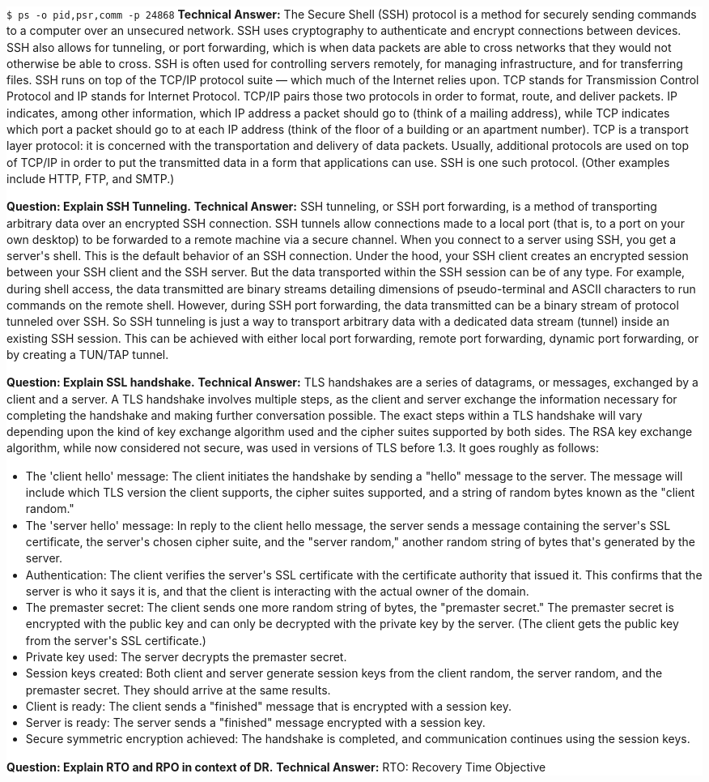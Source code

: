```$ ps -o pid,psr,comm -p 24868```
**Technical Answer:** The Secure Shell (SSH) protocol is a method for securely sending commands to a computer over an unsecured network. SSH uses cryptography to authenticate and encrypt connections between devices. SSH also allows for tunneling, or port forwarding, which is when data packets are able to cross networks that they would not otherwise be able to cross. SSH is often used for controlling servers remotely, for managing infrastructure, and for transferring files. SSH runs on top of the TCP/IP protocol suite — which much of the Internet relies upon. TCP stands for Transmission Control Protocol and IP stands for Internet Protocol. TCP/IP pairs those two protocols in order to format, route, and deliver packets. IP indicates, among other information, which IP address a packet should go to (think of a mailing address), while TCP indicates which port a packet should go to at each IP address (think of the floor of a building or an apartment number).
TCP is a transport layer protocol: it is concerned with the transportation and delivery of data packets. Usually, additional protocols are used on top of TCP/IP in order to put the transmitted data in a form that applications can use. SSH is one such protocol. (Other examples include HTTP, FTP, and SMTP.)


**Question: Explain SSH Tunneling.**
**Technical Answer:** SSH tunneling, or SSH port forwarding, is a method of transporting arbitrary data over an encrypted SSH connection. SSH tunnels allow connections made to a local port (that is, to a port on your own desktop) to be forwarded to a remote machine via a secure channel. When you connect to a server using SSH, you get a server's shell. This is the default behavior of an SSH connection. Under the hood, your SSH client creates an encrypted session between your SSH client and the SSH server. But the data transported within the SSH session can be of any type. For example, during shell access, the data transmitted are binary streams detailing dimensions of pseudo-terminal and ASCII characters to run commands on the remote shell. However, during SSH port forwarding, the data transmitted can be a binary stream of protocol tunneled over SSH. So SSH tunneling is just a way to transport arbitrary data with a dedicated data stream (tunnel) inside an existing SSH session. This can be achieved with either local port forwarding, remote port forwarding, dynamic port forwarding, or by creating a TUN/TAP tunnel.


**Question: Explain SSL handshake.**
**Technical Answer:** TLS handshakes are a series of datagrams, or messages, exchanged by a client and a server. A TLS handshake involves multiple steps, as the client and server exchange the information necessary for completing the handshake and making further conversation possible.
The exact steps within a TLS handshake will vary depending upon the kind of key exchange algorithm used and the cipher suites supported by both sides. The RSA key exchange algorithm, while now considered not secure, was used in versions of TLS before 1.3. It goes roughly as follows:
* The 'client hello' message: The client initiates the handshake by sending a "hello" message to the server. The message will include which TLS version the client supports, the cipher suites supported, and a string of random bytes known as the "client random."
* The 'server hello' message: In reply to the client hello message, the server sends a message containing the server's SSL certificate, the server's chosen cipher suite, and the "server random," another random string of bytes that's generated by the server.
* Authentication: The client verifies the server's SSL certificate with the certificate authority that issued it. This confirms that the server is who it says it is, and that the client is interacting with the actual owner of the domain.
* The premaster secret: The client sends one more random string of bytes, the "premaster secret." The premaster secret is encrypted with the public key and can only be decrypted with the private key by the server. (The client gets the public key from the server's SSL certificate.)
* Private key used: The server decrypts the premaster secret.
* Session keys created: Both client and server generate session keys from the client random, the server random, and the premaster secret. They should arrive at the same results.
* Client is ready: The client sends a "finished" message that is encrypted with a session key.
* Server is ready: The server sends a "finished" message encrypted with a session key.
* Secure symmetric encryption achieved: The handshake is completed, and communication continues using the session keys.


**Question: Explain RTO and RPO in context of DR.**
**Technical Answer:** RTO: Recovery Time Objective
```